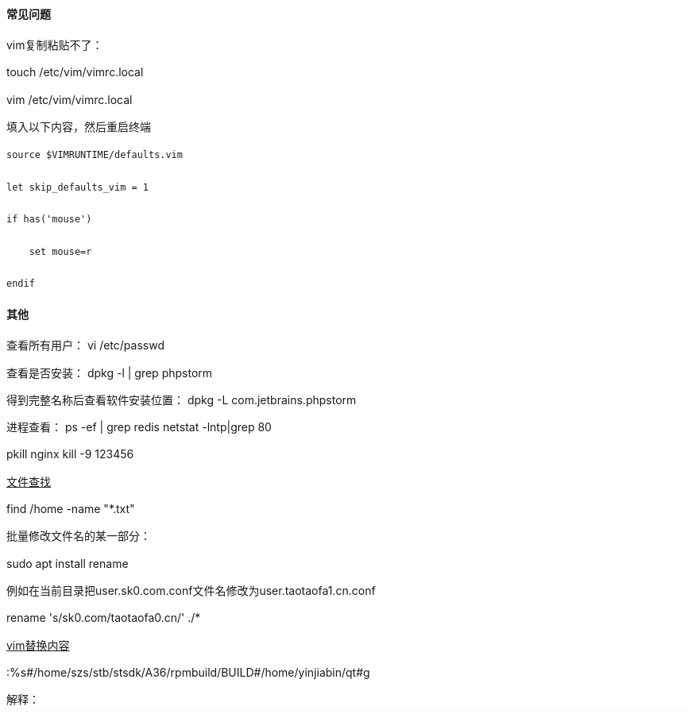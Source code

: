 #### 常见问题

vim复制粘贴不了：

touch /etc/vim/vimrc.local 

vim /etc/vim/vimrc.local 

填入以下内容，然后重启终端
```
source $VIMRUNTIME/defaults.vim

let skip_defaults_vim = 1

if has('mouse')

    set mouse=r

endif
```

#### 其他

查看所有用户：
vi /etc/passwd

查看是否安装：
dpkg -l | grep phpstorm

得到完整名称后查看软件安装位置：
dpkg -L com.jetbrains.phpstorm


进程查看：
ps -ef | grep redis
netstat -lntp|grep 80

pkill nginx
kill -9 123456

[文件查找](https://www.cnblogs.com/jiftle/p/9707518.html)

find /home -name "*.txt"


批量修改文件名的某一部分：

sudo apt install rename

例如在当前目录把user.sk0.com.conf文件名修改为user.taotaofa1.cn.conf

rename 's/sk0\.com/taotaofa0\.cn/' ./*


[vim替换内容](https://www.cnblogs.com/GODYCA/archive/2013/02/22/2922840.html)


:%s#/home/szs/stb/stsdk/A36/rpmbuild/BUILD#/home/yinjiabin/qt#g
 
解释：
